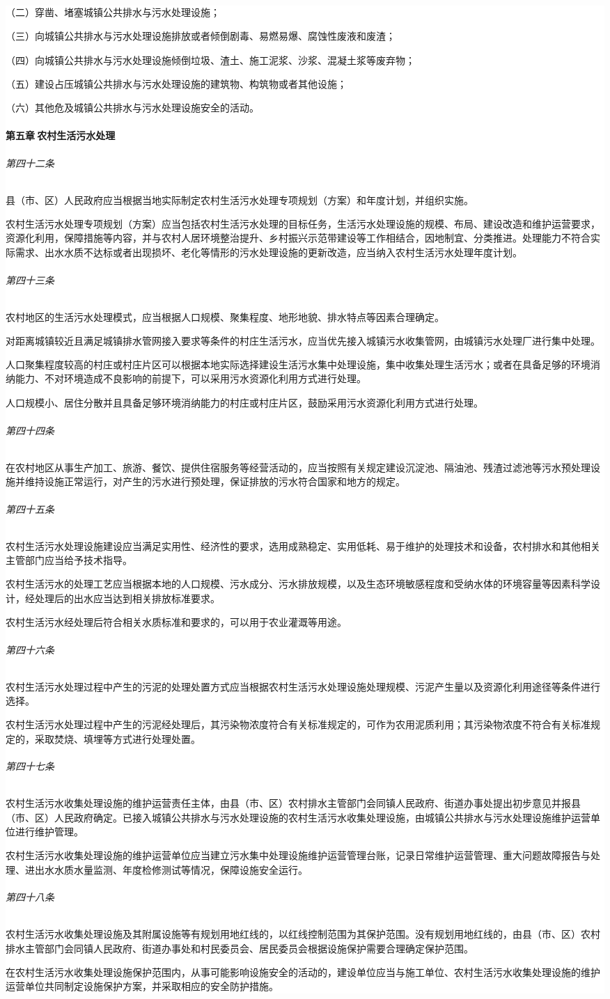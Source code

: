 （二）穿凿、堵塞城镇公共排水与污水处理设施；

（三）向城镇公共排水与污水处理设施排放或者倾倒剧毒、易燃易爆、腐蚀性废液和废渣；

（四）向城镇公共排水与污水处理设施倾倒垃圾、渣土、施工泥浆、沙浆、混凝土浆等废弃物；

（五）建设占压城镇公共排水与污水处理设施的建筑物、构筑物或者其他设施；

（六）其他危及城镇公共排水与污水处理设施安全的活动。

#### 第五章 农村生活污水处理

###### 第四十二条

县（市、区）人民政府应当根据当地实际制定农村生活污水处理专项规划（方案）和年度计划，并组织实施。

农村生活污水处理专项规划（方案）应当包括农村生活污水处理的目标任务，生活污水处理设施的规模、布局、建设改造和维护运营要求，资源化利用，保障措施等内容，并与农村人居环境整治提升、乡村振兴示范带建设等工作相结合，因地制宜、分类推进。处理能力不符合实际需求、出水水质不达标或者出现损坏、老化等情形的污水处理设施的更新改造，应当纳入农村生活污水处理年度计划。

###### 第四十三条

农村地区的生活污水处理模式，应当根据人口规模、聚集程度、地形地貌、排水特点等因素合理确定。

对距离城镇较近且满足城镇排水管网接入要求等条件的村庄生活污水，应当优先接入城镇污水收集管网，由城镇污水处理厂进行集中处理。

人口聚集程度较高的村庄或村庄片区可以根据本地实际选择建设生活污水集中处理设施，集中收集处理生活污水；或者在具备足够的环境消纳能力、不对环境造成不良影响的前提下，可以采用污水资源化利用方式进行处理。

人口规模小、居住分散并且具备足够环境消纳能力的村庄或村庄片区，鼓励采用污水资源化利用方式进行处理。

###### 第四十四条

在农村地区从事生产加工、旅游、餐饮、提供住宿服务等经营活动的，应当按照有关规定建设沉淀池、隔油池、残渣过滤池等污水预处理设施并维持设施正常运行，对产生的污水进行预处理，保证排放的污水符合国家和地方的规定。

###### 第四十五条

农村生活污水处理设施建设应当满足实用性、经济性的要求，选用成熟稳定、实用低耗、易于维护的处理技术和设备，农村排水和其他相关主管部门应当给予技术指导。

农村生活污水的处理工艺应当根据本地的人口规模、污水成分、污水排放规模，以及生态环境敏感程度和受纳水体的环境容量等因素科学设计，经处理后的出水应当达到相关排放标准要求。

农村生活污水经处理后符合相关水质标准和要求的，可以用于农业灌溉等用途。

###### 第四十六条

农村生活污水处理过程中产生的污泥的处理处置方式应当根据农村生活污水处理设施处理规模、污泥产生量以及资源化利用途径等条件进行选择。

农村生活污水处理过程中产生的污泥经处理后，其污染物浓度符合有关标准规定的，可作为农用泥质利用；其污染物浓度不符合有关标准规定的，采取焚烧、填埋等方式进行处理处置。

###### 第四十七条

农村生活污水收集处理设施的维护运营责任主体，由县（市、区）农村排水主管部门会同镇人民政府、街道办事处提出初步意见并报县（市、区）人民政府确定。已接入城镇公共排水与污水处理设施的农村生活污水收集处理设施，由城镇公共排水与污水处理设施维护运营单位进行维护管理。

农村生活污水收集处理设施的维护运营单位应当建立污水集中处理设施维护运营管理台账，记录日常维护运营管理、重大问题故障报告与处理、进出水水质水量监测、年度检修测试等情况，保障设施安全运行。

###### 第四十八条

农村生活污水收集处理设施及其附属设施等有规划用地红线的，以红线控制范围为其保护范围。没有规划用地红线的，由县（市、区）农村排水主管部门会同镇人民政府、街道办事处和村民委员会、居民委员会根据设施保护需要合理确定保护范围。

在农村生活污水收集处理设施保护范围内，从事可能影响设施安全的活动的，建设单位应当与施工单位、农村生活污水收集处理设施的维护运营单位共同制定设施保护方案，并采取相应的安全防护措施。

